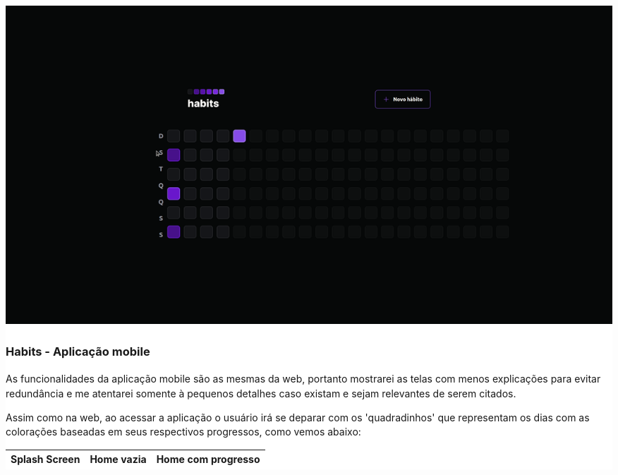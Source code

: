 ![Alt text](.github/web-demo.gif)

### Habits - Aplicação mobile

As funcionalidades da aplicação mobile são as mesmas da web, portanto mostrarei as telas com menos explicações para evitar redundância e me atentarei somente à pequenos detalhes caso existam e sejam relevantes de serem citados.

Assim como na web, ao acessar a aplicação o usuário irá se deparar com os 'quadradinhos' que representam os dias com as colorações baseadas em seus respectivos progressos, como vemos abaixo:

|                           Splash Screen                           |                              Home vazia                               |                       Home com progresso                        |
| :---------------------------------------------------------------: | :-------------------------------------------------------------------: | :-------------------------------------------------------------: |